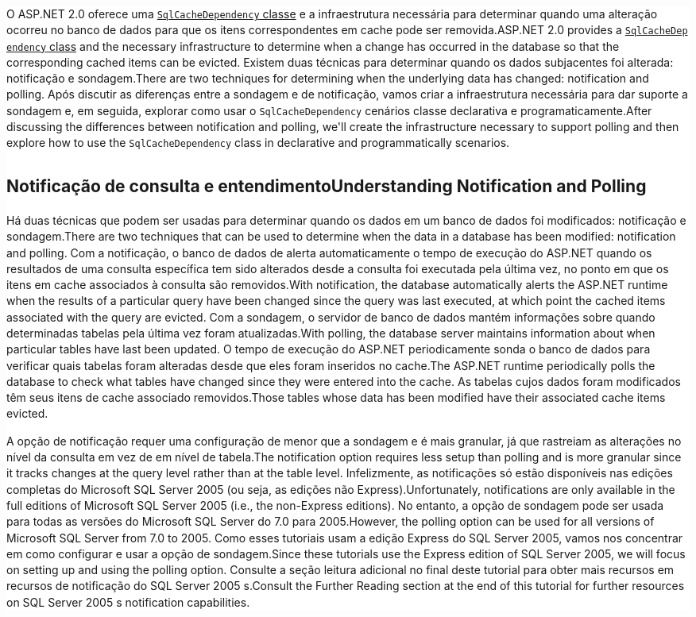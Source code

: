 <span data-ttu-id="8be35-121">O ASP.NET 2.0 oferece uma [ `SqlCacheDependency` classe](https://msdn.microsoft.com/library/system.web.caching.sqlcachedependency.aspx) e a infraestrutura necessária para determinar quando uma alteração ocorreu no banco de dados para que os itens correspondentes em cache pode ser removida.</span><span class="sxs-lookup"><span data-stu-id="8be35-121">ASP.NET 2.0 provides a [`SqlCacheDependency` class](https://msdn.microsoft.com/library/system.web.caching.sqlcachedependency.aspx) and the necessary infrastructure to determine when a change has occurred in the database so that the corresponding cached items can be evicted.</span></span> <span data-ttu-id="8be35-122">Existem duas técnicas para determinar quando os dados subjacentes foi alterada: notificação e sondagem.</span><span class="sxs-lookup"><span data-stu-id="8be35-122">There are two techniques for determining when the underlying data has changed: notification and polling.</span></span> <span data-ttu-id="8be35-123">Após discutir as diferenças entre a sondagem e de notificação, vamos criar a infraestrutura necessária para dar suporte a sondagem e, em seguida, explorar como usar o `SqlCacheDependency` cenários classe declarativa e programaticamente.</span><span class="sxs-lookup"><span data-stu-id="8be35-123">After discussing the differences between notification and polling, we'll create the infrastructure necessary to support polling and then explore how to use the `SqlCacheDependency` class in declarative and programmatically scenarios.</span></span>

## <a name="understanding-notification-and-polling"></a><span data-ttu-id="8be35-124">Notificação de consulta e entendimento</span><span class="sxs-lookup"><span data-stu-id="8be35-124">Understanding Notification and Polling</span></span>

<span data-ttu-id="8be35-125">Há duas técnicas que podem ser usadas para determinar quando os dados em um banco de dados foi modificados: notificação e sondagem.</span><span class="sxs-lookup"><span data-stu-id="8be35-125">There are two techniques that can be used to determine when the data in a database has been modified: notification and polling.</span></span> <span data-ttu-id="8be35-126">Com a notificação, o banco de dados de alerta automaticamente o tempo de execução do ASP.NET quando os resultados de uma consulta específica tem sido alterados desde a consulta foi executada pela última vez, no ponto em que os itens em cache associados à consulta são removidos.</span><span class="sxs-lookup"><span data-stu-id="8be35-126">With notification, the database automatically alerts the ASP.NET runtime when the results of a particular query have been changed since the query was last executed, at which point the cached items associated with the query are evicted.</span></span> <span data-ttu-id="8be35-127">Com a sondagem, o servidor de banco de dados mantém informações sobre quando determinadas tabelas pela última vez foram atualizadas.</span><span class="sxs-lookup"><span data-stu-id="8be35-127">With polling, the database server maintains information about when particular tables have last been updated.</span></span> <span data-ttu-id="8be35-128">O tempo de execução do ASP.NET periodicamente sonda o banco de dados para verificar quais tabelas foram alteradas desde que eles foram inseridos no cache.</span><span class="sxs-lookup"><span data-stu-id="8be35-128">The ASP.NET runtime periodically polls the database to check what tables have changed since they were entered into the cache.</span></span> <span data-ttu-id="8be35-129">As tabelas cujos dados foram modificados têm seus itens de cache associado removidos.</span><span class="sxs-lookup"><span data-stu-id="8be35-129">Those tables whose data has been modified have their associated cache items evicted.</span></span>

<span data-ttu-id="8be35-130">A opção de notificação requer uma configuração de menor que a sondagem e é mais granular, já que rastreiam as alterações no nível da consulta em vez de em nível de tabela.</span><span class="sxs-lookup"><span data-stu-id="8be35-130">The notification option requires less setup than polling and is more granular since it tracks changes at the query level rather than at the table level.</span></span> <span data-ttu-id="8be35-131">Infelizmente, as notificações só estão disponíveis nas edições completas do Microsoft SQL Server 2005 (ou seja, as edições não Express).</span><span class="sxs-lookup"><span data-stu-id="8be35-131">Unfortunately, notifications are only available in the full editions of Microsoft SQL Server 2005 (i.e., the non-Express editions).</span></span> <span data-ttu-id="8be35-132">No entanto, a opção de sondagem pode ser usada para todas as versões do Microsoft SQL Server do 7.0 para 2005.</span><span class="sxs-lookup"><span data-stu-id="8be35-132">However, the polling option can be used for all versions of Microsoft SQL Server from 7.0 to 2005.</span></span> <span data-ttu-id="8be35-133">Como esses tutoriais usam a edição Express do SQL Server 2005, vamos nos concentrar em como configurar e usar a opção de sondagem.</span><span class="sxs-lookup"><span data-stu-id="8be35-133">Since these tutorials use the Express edition of SQL Server 2005, we will focus on setting up and using the polling option.</span></span> <span data-ttu-id="8be35-134">Consulte a seção leitura adicional no final deste tutorial para obter mais recursos em recursos de notificação do SQL Server 2005 s.</span><span class="sxs-lookup"><span data-stu-id="8be35-134">Consult the Further Reading section at the end of this tutorial for further resources on SQL Server 2005 s notification capabilities.</span></span>
